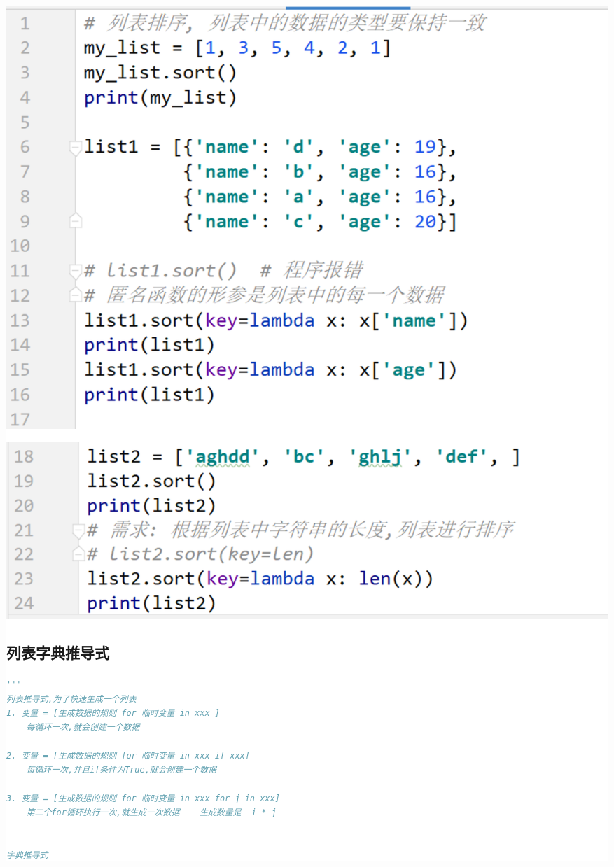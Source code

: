![image-20201008110359239](day06.assets/image-20201008110359239.png)

![image-20201008110933533](day06.assets/image-20201008110933533.png)

## 列表字典推导式

```python
'''
列表推导式,为了快速生成一个列表
1. 变量 = [生成数据的规则 for 临时变量 in xxx ]
    每循环一次,就会创建一个数据

2. 变量 = [生成数据的规则 for 临时变量 in xxx if xxx]
    每循环一次,并且if条件为True,就会创建一个数据

3. 变量 = [生成数据的规则 for 临时变量 in xxx for j in xxx]
    第二个for循环执行一次,就生成一次数据    生成数量是  i * j


字典推导式
```